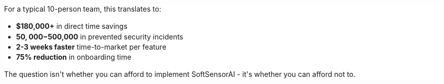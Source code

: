 For a typical 10-person team, this translates to:

- **$180,000+** in direct time savings
- **$50,000-$500,000** in prevented security incidents
- **2-3 weeks faster** time-to-market per feature
- **75% reduction** in onboarding time

The question isn't whether you can afford to implement SoftSensorAI - it's whether you can afford
not to.
